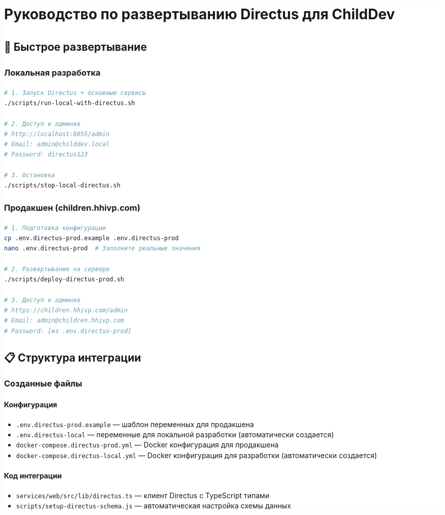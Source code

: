 # Руководство по развертыванию Directus для ChildDev

## 🚀 Быстрое развертывание

### Локальная разработка

```bash
# 1. Запуск Directus + основные сервисы
./scripts/run-local-with-directus.sh

# 2. Доступ к админке
# http://localhost:8055/admin
# Email: admin@childdev.local
# Password: directus123

# 3. Остановка
./scripts/stop-local-directus.sh
```

### Продакшен (children.hhivp.com)

```bash
# 1. Подготовка конфигурации
cp .env.directus-prod.example .env.directus-prod
nano .env.directus-prod  # Заполните реальные значения

# 2. Развертывание на сервере
./scripts/deploy-directus-prod.sh

# 3. Доступ к админке
# https://children.hhivp.com/admin
# Email: admin@children.hhivp.com
# Password: [из .env.directus-prod]
```

## 📋 Структура интеграции

### Созданные файлы

#### Конфигурация
- `.env.directus-prod.example` — шаблон переменных для продакшена
- `.env.directus-local` — переменные для локальной разработки (автоматически создается)
- `docker-compose.directus-prod.yml` — Docker конфигурация для продакшена
- `docker-compose.directus-local.yml` — Docker конфигурация для разработки (автоматически создается)

#### Код интеграции
- `services/web/src/lib/directus.ts` — клиент Directus с TypeScript типами
- `scripts/setup-directus-schema.js` — автоматическая настройка схемы данных
